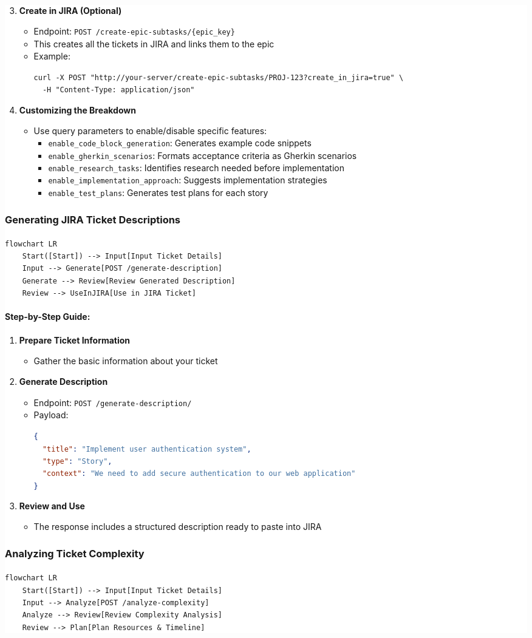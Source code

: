 3. **Create in JIRA (Optional)**
   - Endpoint: `POST /create-epic-subtasks/{epic_key}`
   - This creates all the tickets in JIRA and links them to the epic
   - Example:
     ```
     curl -X POST "http://your-server/create-epic-subtasks/PROJ-123?create_in_jira=true" \
       -H "Content-Type: application/json"
     ```

4. **Customizing the Breakdown**
   - Use query parameters to enable/disable specific features:
     - `enable_code_block_generation`: Generates example code snippets
     - `enable_gherkin_scenarios`: Formats acceptance criteria as Gherkin scenarios
     - `enable_research_tasks`: Identifies research needed before implementation
     - `enable_implementation_approach`: Suggests implementation strategies
     - `enable_test_plans`: Generates test plans for each story

### Generating JIRA Ticket Descriptions

```mermaid
flowchart LR
    Start([Start]) --> Input[Input Ticket Details]
    Input --> Generate[POST /generate-description]
    Generate --> Review[Review Generated Description]
    Review --> UseInJIRA[Use in JIRA Ticket]
```

#### Step-by-Step Guide:

1. **Prepare Ticket Information**
   - Gather the basic information about your ticket 

2. **Generate Description**
   - Endpoint: `POST /generate-description/`
   - Payload:
     ```json
     {
       "title": "Implement user authentication system",
       "type": "Story",
       "context": "We need to add secure authentication to our web application"
     }
     ```

3. **Review and Use**
   - The response includes a structured description ready to paste into JIRA

### Analyzing Ticket Complexity

```mermaid
flowchart LR
    Start([Start]) --> Input[Input Ticket Details]
    Input --> Analyze[POST /analyze-complexity]
    Analyze --> Review[Review Complexity Analysis]
    Review --> Plan[Plan Resources & Timeline]
```
